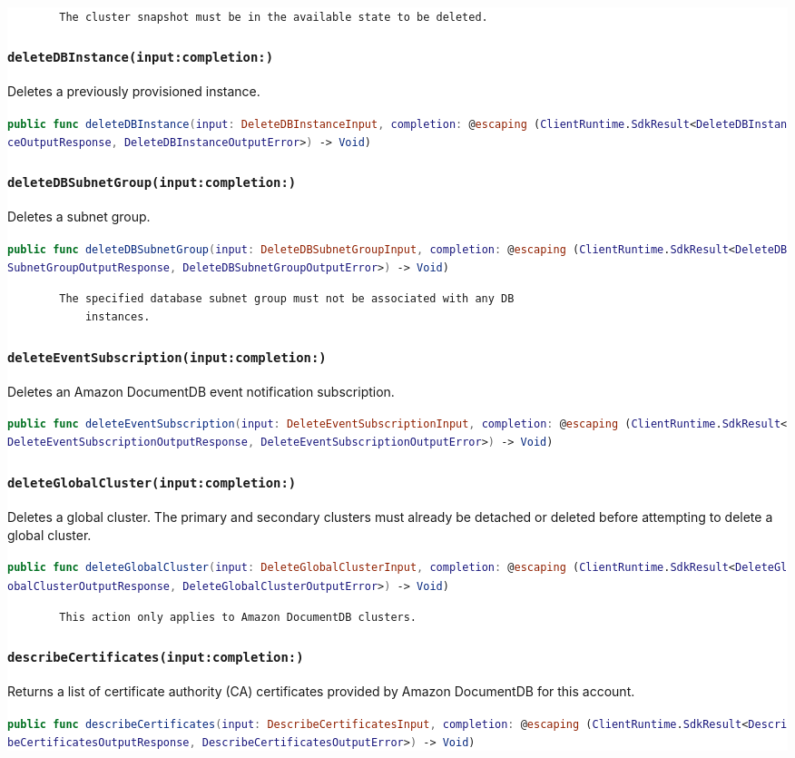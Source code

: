 ``` 
        The cluster snapshot must be in the available state to be deleted.
```

### `deleteDBInstance(input:completion:)`

Deletes a previously provisioned instance.

``` swift
public func deleteDBInstance(input: DeleteDBInstanceInput, completion: @escaping (ClientRuntime.SdkResult<DeleteDBInstanceOutputResponse, DeleteDBInstanceOutputError>) -> Void)
```

### `deleteDBSubnetGroup(input:completion:)`

Deletes a subnet group.

``` swift
public func deleteDBSubnetGroup(input: DeleteDBSubnetGroupInput, completion: @escaping (ClientRuntime.SdkResult<DeleteDBSubnetGroupOutputResponse, DeleteDBSubnetGroupOutputError>) -> Void)
```

``` 
        The specified database subnet group must not be associated with any DB
            instances.
```

### `deleteEventSubscription(input:completion:)`

Deletes an Amazon DocumentDB event notification subscription.

``` swift
public func deleteEventSubscription(input: DeleteEventSubscriptionInput, completion: @escaping (ClientRuntime.SdkResult<DeleteEventSubscriptionOutputResponse, DeleteEventSubscriptionOutputError>) -> Void)
```

### `deleteGlobalCluster(input:completion:)`

Deletes a global cluster. The primary and secondary clusters must already be detached or deleted before attempting to delete a global cluster.

``` swift
public func deleteGlobalCluster(input: DeleteGlobalClusterInput, completion: @escaping (ClientRuntime.SdkResult<DeleteGlobalClusterOutputResponse, DeleteGlobalClusterOutputError>) -> Void)
```

``` 
        This action only applies to Amazon DocumentDB clusters.
```

### `describeCertificates(input:completion:)`

Returns a list of certificate authority (CA) certificates provided by Amazon DocumentDB for this account.

``` swift
public func describeCertificates(input: DescribeCertificatesInput, completion: @escaping (ClientRuntime.SdkResult<DescribeCertificatesOutputResponse, DescribeCertificatesOutputError>) -> Void)
```
